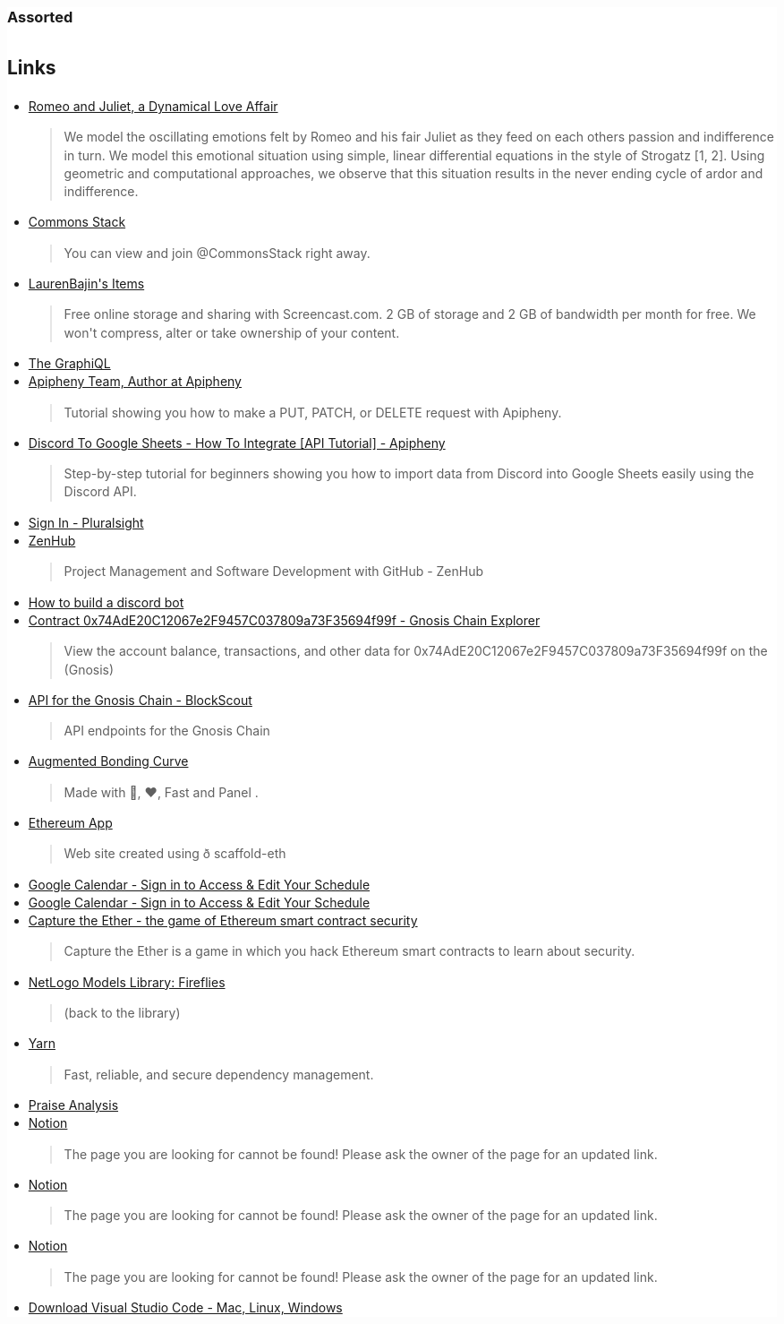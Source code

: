 ### Assorted


## Links

- [Romeo and Juliet, a Dynamical Love Affair](http://educ.jmu.edu/~strawbem/Sample_Report.pdf)
  > We model the oscillating emotions felt by Romeo and his fair Juliet as they feed on each others passion and indifference in turn. We model this emotional situation using simple, linear differential equations in the style of Strogatz [1, 2]. Using geometric and computational approaches, we observe that this situation results in the never ending cycle of ardor and indifference.
- [Commons Stack](http://t.me/CommonsStack)
  > You can view and join @CommonsStack right away.
- [LaurenBajin's Items](http://www.screencast.com/users/LaurenBajin)
  > Free online storage and sharing with Screencast.com. 2 GB of storage and 2 GB of bandwidth per month for free. We won't compress, alter or take ownership of your content.
- [The GraphiQL](https://api.thegraph.com/subgraphs/name/commonsbuild/convert/graphql)
- [Apipheny Team, Author at Apipheny](https://apipheny.io/author/meeladapipheny/)
  > Tutorial showing you how to make a PUT, PATCH, or DELETE request with Apipheny.
- [Discord To Google Sheets - How To Integrate [API Tutorial] - Apipheny](https://apipheny.io/discord-api-google-sheets/)
  > Step-by-step tutorial for beginners showing you how to import data from Discord into Google Sheets easily using the Discord API.
- [Sign In - Pluralsight](https://app.pluralsight.com/paths/skill/core-python)
- [ZenHub](https://app.zenhub.com/workspaces/tec-coordination-workspace-5fad0d3fbbe4da0011c2f40d/issues/commonsbuild/coordination/958)
  > Project Management and Software Development with GitHub - ZenHub
- [How to build a discord bot](https://autocode.com/guides/how-to-build-a-discord-bot/#introduction)
- [Contract 0x74AdE20C12067e2F9457C037809a73F35694f99f - Gnosis Chain Explorer](https://blockscout.com/xdai/mainnet/address/0x74AdE20C12067e2F9457C037809a73F35694f99f/contracts)
  > View the account balance, transactions, and other data for 0x74AdE20C12067e2F9457C037809a73F35694f99f on the (Gnosis)
- [API for the Gnosis Chain - BlockScout](https://blockscout.com/xdai/mainnet/api-docs)
  > API endpoints for the Gnosis Chain
- [Augmented Bonding Curve](https://bondingcurve.herokuapp.com/app)
  > Made with 🐍, ❤️, Fast and Panel .
- [Ethereum App](https://butterfly.claims/)
  > Web site created using ð scaffold-eth
- [Google Calendar - Sign in to Access & Edit Your Schedule](https://calendar.google.com/event?action=TEMPLATE&tmeid=MzU3Nm10ZWVzZWU2Mm1pZGNjbTQ1MzFoNmYgY2xheW1pbmcuc3BhY2VAbQ&tmsrc=clayming.space%2540gmail.com)
- [Google Calendar - Sign in to Access & Edit Your Schedule](https://calendar.google.com/event?action=TEMPLATE&tmeid=MzU3Nm10ZWVzZWU2Mm1pZGNjbTQ1MzFoNmYgY2xheW1pbmcuc3BhY2VAbQ&tmsrc=clayming.space%40gmail.com)
- [Capture the Ether - the game of Ethereum smart contract security](https://capturetheether.com/)
  > Capture the Ether is a game in which you hack Ethereum smart contracts to learn about security.
- [NetLogo Models Library: Fireflies](https://ccl.northwestern.edu/netlogo/models/Fireflies)
  > (back to the library)
- [Yarn](https://classic.yarnpkg.com/lang/en/docs/install/#windows-stable)
  > Fast, reliable, and secure dependency management.
- [Praise Analysis](https://clusteringpraise.herokuapp.com/app)
- [Notion](https://coal-beanie-b1e.notion.site/8f3491ddb30c4787a117bfae4a0a80a2?v=d292e0fe28304951af88a4cf83db9e1c&p=01bec238808d4ae3ba33b03ef32f214d)
  > The page you are looking for cannot be found! Please ask the owner of the page for an updated link.
- [Notion](https://coal-beanie-b1e.notion.site/8f3491ddb30c4787a117bfae4a0a80a2?v=d292e0fe28304951af88a4cf83db9e1c&p=6c643532881c4050a7843e1f489190eb)
  > The page you are looking for cannot be found! Please ask the owner of the page for an updated link.
- [Notion](https://coal-beanie-b1e.notion.site/Session-4-6c643532881c4050a7843e1f489190eb)
  > The page you are looking for cannot be found! Please ask the owner of the page for an updated link.
- [Download Visual Studio Code - Mac, Linux, Windows](https://code.visualstudio.com/Download)